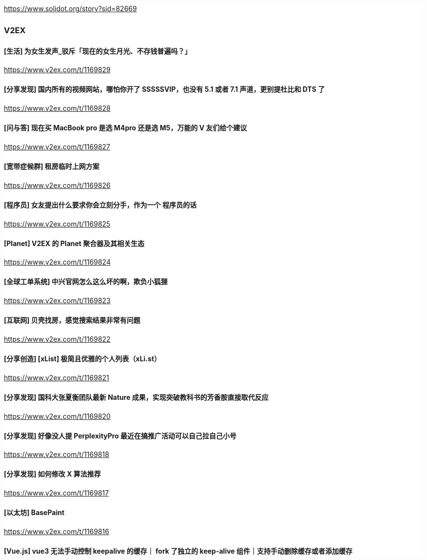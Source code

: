 <span style="color: blue!80!green"><https://www.solidot.org/story?sid=82669></span>

### V2EX

#### \[生活\] 为女生发声_驳斥「现在的女生月光、不存钱普遍吗？」

<span style="color: blue!80!green"><https://www.v2ex.com/t/1169829></span>

#### \[分享发现\] 国内所有的视频网站，哪怕你开了 SSSSSVIP，也没有 5.1 或者 7.1 声道，更别提杜比和 DTS 了

<span style="color: blue!80!green"><https://www.v2ex.com/t/1169828></span>

#### \[问与答\] 现在买 MacBook pro 是选 M4pro 还是选 M5，万能的 V 友们给个建议

<span style="color: blue!80!green"><https://www.v2ex.com/t/1169827></span>

#### \[宽带症候群\] 租房临时上网方案

<span style="color: blue!80!green"><https://www.v2ex.com/t/1169826></span>

#### \[程序员\] 女友提出什么要求你会立刻分手，作为一个 程序员的话

<span style="color: blue!80!green"><https://www.v2ex.com/t/1169825></span>

#### \[Planet\] V2EX 的 Planet 聚合器及其相关生态

<span style="color: blue!80!green"><https://www.v2ex.com/t/1169824></span>

#### \[全球工单系统\] 中兴官网怎么这么坏的啊，欺负小狐狸

<span style="color: blue!80!green"><https://www.v2ex.com/t/1169823></span>

#### \[互联网\] 贝壳找房，感觉搜索结果非常有问题

<span style="color: blue!80!green"><https://www.v2ex.com/t/1169822></span>

#### \[分享创造\] \[xList\] 极简且优雅的个人列表（xLi.st）

<span style="color: blue!80!green"><https://www.v2ex.com/t/1169821></span>

#### \[分享发现\] 国科大张夏衡团队最新 Nature 成果，实现突破教科书的芳香胺直接取代反应

<span style="color: blue!80!green"><https://www.v2ex.com/t/1169820></span>

#### \[分享发现\] 好像没人提 PerplexityPro 最近在搞推广活动可以自己拉自己小号

<span style="color: blue!80!green"><https://www.v2ex.com/t/1169818></span>

#### \[分享发现\] 如何修改 X 算法推荐

<span style="color: blue!80!green"><https://www.v2ex.com/t/1169817></span>

#### \[以太坊\] BasePaint

<span style="color: blue!80!green"><https://www.v2ex.com/t/1169816></span>

#### \[Vue.js\] vue3 无法手动控制 keepalive 的缓存｜ fork 了独立的 keep-alive 组件｜支持手动删除缓存或者添加缓存

